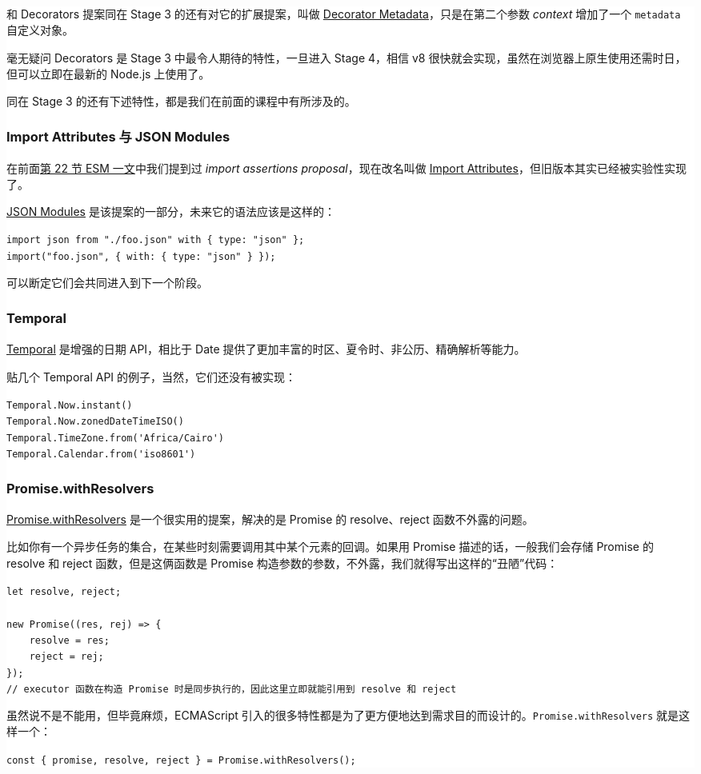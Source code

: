 
和 Decorators 提案同在 Stage 3 的还有对它的扩展提案，叫做 [Decorator Metadata](https://github.com/tc39/proposal-decorator-metadata "https://github.com/tc39/proposal-decorator-metadata")，只是在第二个参数 _context_ 增加了一个 `metadata` 自定义对象。

毫无疑问 Decorators 是 Stage 3 中最令人期待的特性，一旦进入 Stage 4，相信 v8 很快就会实现，虽然在浏览器上原生使用还需时日，但可以立即在最新的 Node.js 上使用了。

同在 Stage 3 的还有下述特性，都是我们在前面的课程中有所涉及的。

### Import Attributes 与 JSON Modules

在前面[第 22 节 ESM 一文](https://juejin.cn/book/7226969813581889575/section/7231515561920823299 "https://juejin.cn/book/7226969813581889575/section/7231515561920823299")中我们提到过 _import assertions proposal_，现在改名叫做 [Import Attributes](https://github.com/tc39/proposal-import-attributes "https://github.com/tc39/proposal-import-attributes")，但旧版本其实已经被实验性实现了。

[JSON Modules](https://github.com/tc39/proposal-json-modules "https://github.com/tc39/proposal-json-modules") 是该提案的一部分，未来它的语法应该是这样的：

    import json from "./foo.json" with { type: "json" };
    import("foo.json", { with: { type: "json" } });
    

可以断定它们会共同进入到下一个阶段。

### Temporal

[Temporal](https://github.com/tc39/proposal-temporal "https://github.com/tc39/proposal-temporal") 是增强的日期 API，相比于 Date 提供了更加丰富的时区、夏令时、非公历、精确解析等能力。

贴几个 Temporal API 的例子，当然，它们还没有被实现：

    Temporal.Now.instant()
    Temporal.Now.zonedDateTimeISO()
    Temporal.TimeZone.from('Africa/Cairo')
    Temporal.Calendar.from('iso8601')
    

### Promise.withResolvers

[Promise.withResolvers](https://github.com/tc39/proposal-promise-with-resolvers "https://github.com/tc39/proposal-promise-with-resolvers") 是一个很实用的提案，解决的是 Promise 的 resolve、reject 函数不外露的问题。

比如你有一个异步任务的集合，在某些时刻需要调用其中某个元素的回调。如果用 Promise 描述的话，一般我们会存储 Promise 的 resolve 和 reject 函数，但是这俩函数是 Promise 构造参数的参数，不外露，我们就得写出这样的“丑陋”代码：

    let resolve, reject;
    
    new Promise((res, rej) => {
        resolve = res;
        reject = rej;
    });
    // executor 函数在构造 Promise 时是同步执行的，因此这里立即就能引用到 resolve 和 reject
    

虽然说不是不能用，但毕竟麻烦，ECMAScript 引入的很多特性都是为了更方便地达到需求目的而设计的。`Promise.withResolvers` 就是这样一个：

    const { promise, resolve, reject } = Promise.withResolvers();
    